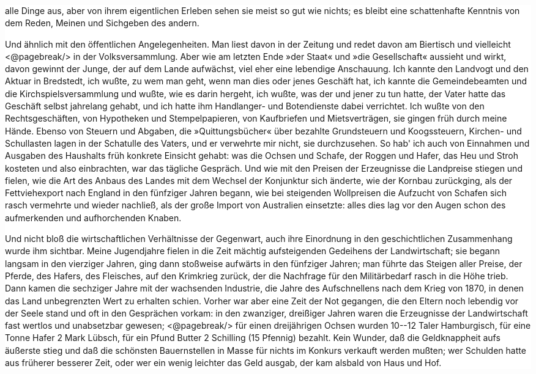 alle Dinge aus, aber von ihrem eigentlichen Erleben sehen sie meist
so gut wie nichts; es bleibt eine schattenhafte Kenntnis von dem
Reden, Meinen und Sichgeben des andern.

Und ähnlich mit den öffentlichen Angelegenheiten. Man liest
davon in der Zeitung und redet davon am Biertisch und vielleicht 
\<@pagebreak/>
in der Volksversammlung. Aber wie am letzten Ende »der Staat«
und »die Gesellschaft« aussieht und wirkt, davon gewinnt der Junge,
der auf dem Lande aufwächst, viel eher eine lebendige Anschauung.
Ich kannte den Landvogt und den Aktuar in Bredstedt, ich wußte,
zu wem man geht, wenn man dies oder jenes Geschäft hat, ich kannte
die Gemeindebeamten und die Kirchspielsversammlung und wußte,
wie es darin hergeht, ich wußte, was der und jener zu tun hatte, der
Vater hatte das Geschäft selbst jahrelang gehabt, und ich hatte ihm
Handlanger- und Botendienste dabei verrichtet. Ich wußte von den
Rechtsgeschäften, von Hypotheken und Stempelpapieren, von Kaufbriefen
und Mietsverträgen, sie gingen früh durch meine Hände.
Ebenso von Steuern und Abgaben, die »Quittungsbücher« über
bezahlte Grundsteuern und Koogssteuern, Kirchen- und Schullasten
lagen in der Schatulle des Vaters, und er verwehrte mir nicht, sie
durchzusehen. So hab' ich auch von Einnahmen und Ausgaben des
Haushalts früh konkrete Einsicht gehabt: was die Ochsen und Schafe,
der Roggen und Hafer, das Heu und Stroh kosteten und also einbrachten,
war das tägliche Gespräch. Und wie mit den Preisen der
Erzeugnisse die Landpreise stiegen und fielen, wie die Art des Anbaus
des Landes mit dem Wechsel der Konjunktur sich änderte,
wie der Kornbau zurückging, als der Fettviehexport nach England
in den fünfziger Jahren begann, wie bei steigenden Wollpreisen
die Aufzucht von Schafen sich rasch vermehrte und wieder nachließ,
als der große Import von Australien einsetzte: alles dies lag vor
den Augen schon des aufmerkenden und aufhorchenden Knaben.

Und nicht bloß die wirtschaftlichen Verhältnisse der Gegenwart,
auch ihre Einordnung in den geschichtlichen Zusammenhang wurde
ihm sichtbar. Meine Jugendjahre fielen in die Zeit mächtig aufsteigenden
Gedeihens der Landwirtschaft; sie begann langsam in den
vierziger Jahren, ging dann stoßweise aufwärts in den fünfziger
Jahren; man führte das Steigen aller Preise, der Pferde, des Hafers,
des Fleisches, auf den Krimkrieg zurück, der die Nachfrage für den
Militärbedarf rasch in die Höhe trieb. Dann kamen die sechziger
Jahre mit der wachsenden Industrie, die Jahre des Aufschnellens
nach dem Krieg von 1870, in denen das Land unbegrenzten Wert
zu erhalten schien. Vorher war aber eine Zeit der Not gegangen,
die den Eltern noch lebendig vor der Seele stand und oft in den
Gesprächen vorkam: in den zwanziger, dreißiger Jahren waren die
Erzeugnisse der Landwirtschaft fast wertlos und unabsetzbar gewesen; 
\<@pagebreak/>
für einen dreijährigen Ochsen wurden 10--12 Taler Hamburgisch,
für eine Tonne Hafer 2 Mark Lübsch, für ein Pfund Butter 2 Schilling
(15 Pfennig) bezahlt. Kein Wunder, daß die Geldknappheit
aufs äußerste stieg und daß die schönsten Bauernstellen in Masse
für nichts im Konkurs verkauft werden mußten; wer Schulden hatte
aus früherer besserer Zeit, oder wer ein wenig leichter das Geld
ausgab, der kam alsbald von Haus und Hof.
